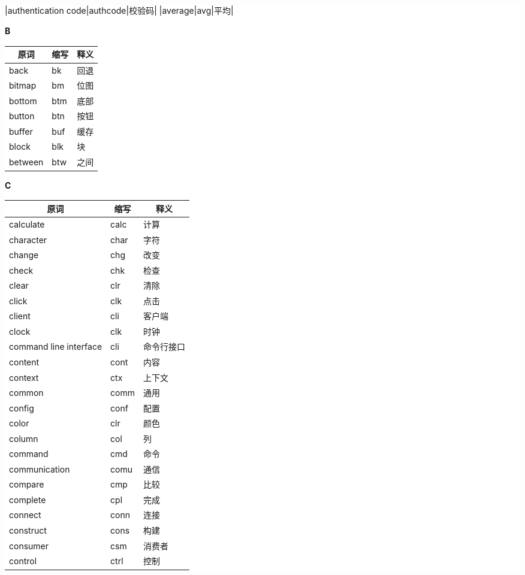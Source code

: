 |authentication code|authcode|校验码|
|average|avg|平均|

**B**

|原词|缩写|释义|
| ---------| ------| ------|
|back|bk|回退|
|bitmap|bm|位图|
|bottom|btm|底部|
|button|btn|按钮|
|buffer|buf|缓存|
|block|blk|块|
|between|btw|之间|

**C**

|原词|缩写|释义|
| ------------------------| -------| ------------|
|calculate|calc|计算|
|character|char|字符|
|change|chg|改变|
|check|chk|检查|
|clear|clr|清除|
|click|clk|点击|
|client|cli|客户端|
|clock|clk|时钟|
|command line interface|cli|命令行接口|
|content|cont|内容|
|context|ctx|上下文|
|common|comm|通用|
|config|conf|配置|
|color|clr|颜色|
|column|col|列|
|command|cmd|命令|
|communication|comu|通信|
|compare|cmp|比较|
|complete|cpl|完成|
|connect|conn|连接|
|construct|cons|构建|
|consumer|csm|消费者|
|control|ctrl|控制|
